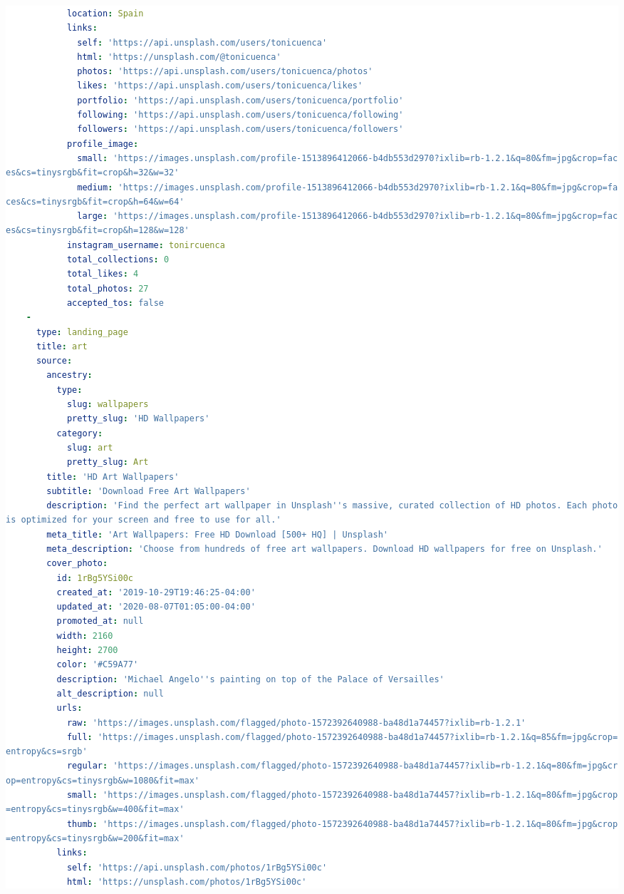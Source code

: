 ```yaml
            location: Spain
            links:
              self: 'https://api.unsplash.com/users/tonicuenca'
              html: 'https://unsplash.com/@tonicuenca'
              photos: 'https://api.unsplash.com/users/tonicuenca/photos'
              likes: 'https://api.unsplash.com/users/tonicuenca/likes'
              portfolio: 'https://api.unsplash.com/users/tonicuenca/portfolio'
              following: 'https://api.unsplash.com/users/tonicuenca/following'
              followers: 'https://api.unsplash.com/users/tonicuenca/followers'
            profile_image:
              small: 'https://images.unsplash.com/profile-1513896412066-b4db553d2970?ixlib=rb-1.2.1&q=80&fm=jpg&crop=faces&cs=tinysrgb&fit=crop&h=32&w=32'
              medium: 'https://images.unsplash.com/profile-1513896412066-b4db553d2970?ixlib=rb-1.2.1&q=80&fm=jpg&crop=faces&cs=tinysrgb&fit=crop&h=64&w=64'
              large: 'https://images.unsplash.com/profile-1513896412066-b4db553d2970?ixlib=rb-1.2.1&q=80&fm=jpg&crop=faces&cs=tinysrgb&fit=crop&h=128&w=128'
            instagram_username: tonircuenca
            total_collections: 0
            total_likes: 4
            total_photos: 27
            accepted_tos: false
    -
      type: landing_page
      title: art
      source:
        ancestry:
          type:
            slug: wallpapers
            pretty_slug: 'HD Wallpapers'
          category:
            slug: art
            pretty_slug: Art
        title: 'HD Art Wallpapers'
        subtitle: 'Download Free Art Wallpapers'
        description: 'Find the perfect art wallpaper in Unsplash''s massive, curated collection of HD photos. Each photo is optimized for your screen and free to use for all.'
        meta_title: 'Art Wallpapers: Free HD Download [500+ HQ] | Unsplash'
        meta_description: 'Choose from hundreds of free art wallpapers. Download HD wallpapers for free on Unsplash.'
        cover_photo:
          id: 1rBg5YSi00c
          created_at: '2019-10-29T19:46:25-04:00'
          updated_at: '2020-08-07T01:05:00-04:00'
          promoted_at: null
          width: 2160
          height: 2700
          color: '#C59A77'
          description: 'Michael Angelo''s painting on top of the Palace of Versailles'
          alt_description: null
          urls:
            raw: 'https://images.unsplash.com/flagged/photo-1572392640988-ba48d1a74457?ixlib=rb-1.2.1'
            full: 'https://images.unsplash.com/flagged/photo-1572392640988-ba48d1a74457?ixlib=rb-1.2.1&q=85&fm=jpg&crop=entropy&cs=srgb'
            regular: 'https://images.unsplash.com/flagged/photo-1572392640988-ba48d1a74457?ixlib=rb-1.2.1&q=80&fm=jpg&crop=entropy&cs=tinysrgb&w=1080&fit=max'
            small: 'https://images.unsplash.com/flagged/photo-1572392640988-ba48d1a74457?ixlib=rb-1.2.1&q=80&fm=jpg&crop=entropy&cs=tinysrgb&w=400&fit=max'
            thumb: 'https://images.unsplash.com/flagged/photo-1572392640988-ba48d1a74457?ixlib=rb-1.2.1&q=80&fm=jpg&crop=entropy&cs=tinysrgb&w=200&fit=max'
          links:
            self: 'https://api.unsplash.com/photos/1rBg5YSi00c'
            html: 'https://unsplash.com/photos/1rBg5YSi00c'
```